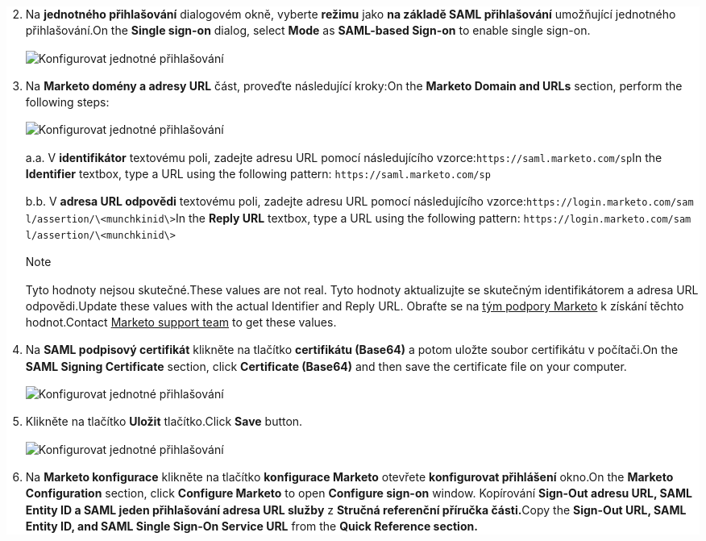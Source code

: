 2. <span data-ttu-id="eb4ee-153">Na **jednotného přihlašování** dialogovém okně, vyberte **režimu** jako **na základě SAML přihlašování** umožňující jednotného přihlašování.</span><span class="sxs-lookup"><span data-stu-id="eb4ee-153">On the **Single sign-on** dialog, select **Mode** as **SAML-based Sign-on** to enable single sign-on.</span></span>
 
    ![Konfigurovat jednotné přihlašování](./media/active-directory-saas-marketo-tutorial/tutorial_marketo_samlbase.png)

3. <span data-ttu-id="eb4ee-155">Na **Marketo domény a adresy URL** část, proveďte následující kroky:</span><span class="sxs-lookup"><span data-stu-id="eb4ee-155">On the **Marketo Domain and URLs** section, perform the following steps:</span></span>

    ![Konfigurovat jednotné přihlašování](./media/active-directory-saas-marketo-tutorial/tutorial_marketo_url.png)

    <span data-ttu-id="eb4ee-157">a.</span><span class="sxs-lookup"><span data-stu-id="eb4ee-157">a.</span></span> <span data-ttu-id="eb4ee-158">V **identifikátor** textovému poli, zadejte adresu URL pomocí následujícího vzorce:`https://saml.marketo.com/sp`</span><span class="sxs-lookup"><span data-stu-id="eb4ee-158">In the **Identifier** textbox, type a URL using the following pattern: `https://saml.marketo.com/sp`</span></span>

    <span data-ttu-id="eb4ee-159">b.</span><span class="sxs-lookup"><span data-stu-id="eb4ee-159">b.</span></span> <span data-ttu-id="eb4ee-160">V **adresa URL odpovědi** textovému poli, zadejte adresu URL pomocí následujícího vzorce:`https://login.marketo.com/saml/assertion/\<munchkinid\>`</span><span class="sxs-lookup"><span data-stu-id="eb4ee-160">In the **Reply URL** textbox, type a URL using the following pattern: `https://login.marketo.com/saml/assertion/\<munchkinid\>`</span></span>

    > [!NOTE] 
    > <span data-ttu-id="eb4ee-161">Tyto hodnoty nejsou skutečné.</span><span class="sxs-lookup"><span data-stu-id="eb4ee-161">These values are not real.</span></span> <span data-ttu-id="eb4ee-162">Tyto hodnoty aktualizujte se skutečným identifikátorem a adresa URL odpovědi.</span><span class="sxs-lookup"><span data-stu-id="eb4ee-162">Update these values with the actual Identifier and Reply URL.</span></span> <span data-ttu-id="eb4ee-163">Obraťte se na [tým podpory Marketo](http://investors.marketo.com/contactus.cfm) k získání těchto hodnot.</span><span class="sxs-lookup"><span data-stu-id="eb4ee-163">Contact [Marketo support team](http://investors.marketo.com/contactus.cfm) to get these values.</span></span>
 
4. <span data-ttu-id="eb4ee-164">Na **SAML podpisový certifikát** klikněte na tlačítko **certifikátu (Base64)** a potom uložte soubor certifikátu v počítači.</span><span class="sxs-lookup"><span data-stu-id="eb4ee-164">On the **SAML Signing Certificate** section, click **Certificate (Base64)** and then save the certificate file on your computer.</span></span>

    ![Konfigurovat jednotné přihlašování](./media/active-directory-saas-marketo-tutorial/tutorial_marketo_certificate.png) 

5. <span data-ttu-id="eb4ee-166">Klikněte na tlačítko **Uložit** tlačítko.</span><span class="sxs-lookup"><span data-stu-id="eb4ee-166">Click **Save** button.</span></span>

    ![Konfigurovat jednotné přihlašování](./media/active-directory-saas-marketo-tutorial/tutorial_general_400.png)

6. <span data-ttu-id="eb4ee-168">Na **Marketo konfigurace** klikněte na tlačítko **konfigurace Marketo** otevřete **konfigurovat přihlášení** okno.</span><span class="sxs-lookup"><span data-stu-id="eb4ee-168">On the **Marketo Configuration** section, click **Configure Marketo** to open **Configure sign-on** window.</span></span> <span data-ttu-id="eb4ee-169">Kopírování **Sign-Out adresu URL, SAML Entity ID a SAML jeden přihlašování adresa URL služby** z **Stručná referenční příručka části.**</span><span class="sxs-lookup"><span data-stu-id="eb4ee-169">Copy the **Sign-Out URL, SAML Entity ID, and SAML Single Sign-On Service URL** from the **Quick Reference section.**</span></span>


[1]: ./media/active-directory-saas-marketo-tutorial/tutorial_general_01.png
[2]: ./media/active-directory-saas-marketo-tutorial/tutorial_general_02.png
[3]: ./media/active-directory-saas-marketo-tutorial/tutorial_general_03.png
[4]: ./media/active-directory-saas-marketo-tutorial/tutorial_general_04.png
[100]: ./media/active-directory-saas-marketo-tutorial/tutorial_general_100.png
[200]: ./media/active-directory-saas-marketo-tutorial/tutorial_general_200.png
[201]: ./media/active-directory-saas-marketo-tutorial/tutorial_general_201.png
[202]: ./media/active-directory-saas-marketo-tutorial/tutorial_general_202.png
[203]: ./media/active-directory-saas-marketo-tutorial/tutorial_general_203.png